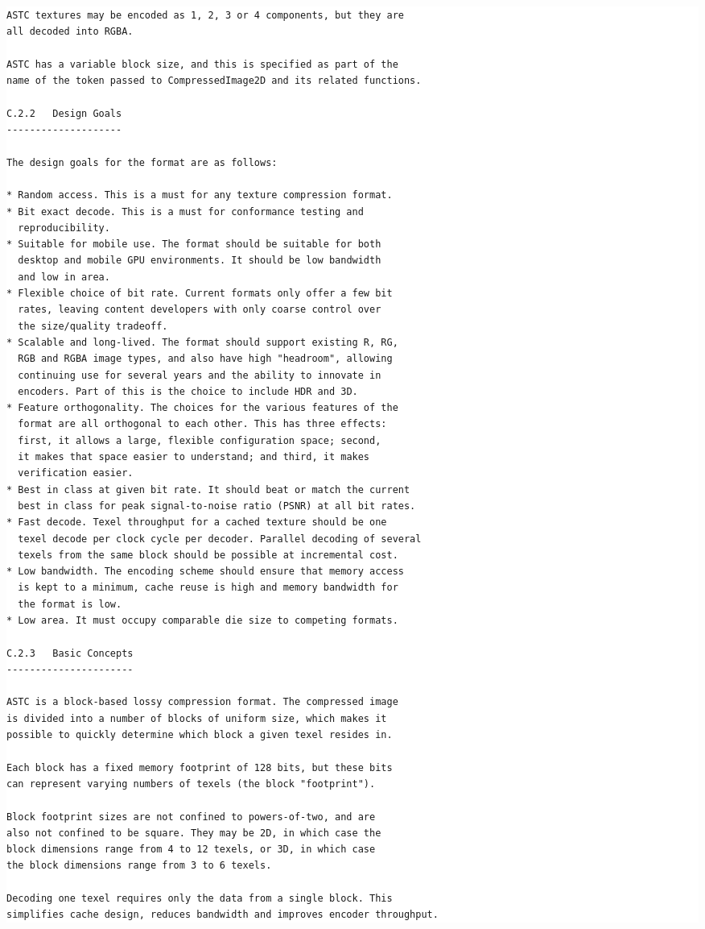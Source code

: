     ASTC textures may be encoded as 1, 2, 3 or 4 components, but they are
    all decoded into RGBA.

    ASTC has a variable block size, and this is specified as part of the
    name of the token passed to CompressedImage2D and its related functions.

    C.2.2   Design Goals
    --------------------

    The design goals for the format are as follows:

    * Random access. This is a must for any texture compression format.
    * Bit exact decode. This is a must for conformance testing and
      reproducibility.
    * Suitable for mobile use. The format should be suitable for both
      desktop and mobile GPU environments. It should be low bandwidth
      and low in area.
    * Flexible choice of bit rate. Current formats only offer a few bit
      rates, leaving content developers with only coarse control over
      the size/quality tradeoff.
    * Scalable and long-lived. The format should support existing R, RG,
      RGB and RGBA image types, and also have high "headroom", allowing
      continuing use for several years and the ability to innovate in
      encoders. Part of this is the choice to include HDR and 3D.
    * Feature orthogonality. The choices for the various features of the
      format are all orthogonal to each other. This has three effects:
      first, it allows a large, flexible configuration space; second,
      it makes that space easier to understand; and third, it makes
      verification easier.
    * Best in class at given bit rate. It should beat or match the current
      best in class for peak signal-to-noise ratio (PSNR) at all bit rates.
    * Fast decode. Texel throughput for a cached texture should be one
      texel decode per clock cycle per decoder. Parallel decoding of several
      texels from the same block should be possible at incremental cost.
    * Low bandwidth. The encoding scheme should ensure that memory access
      is kept to a minimum, cache reuse is high and memory bandwidth for
      the format is low.
    * Low area. It must occupy comparable die size to competing formats.

    C.2.3   Basic Concepts
    ----------------------

    ASTC is a block-based lossy compression format. The compressed image
    is divided into a number of blocks of uniform size, which makes it
    possible to quickly determine which block a given texel resides in.

    Each block has a fixed memory footprint of 128 bits, but these bits
    can represent varying numbers of texels (the block "footprint").

    Block footprint sizes are not confined to powers-of-two, and are
    also not confined to be square. They may be 2D, in which case the
    block dimensions range from 4 to 12 texels, or 3D, in which case
    the block dimensions range from 3 to 6 texels.

    Decoding one texel requires only the data from a single block. This
    simplifies cache design, reduces bandwidth and improves encoder throughput.
